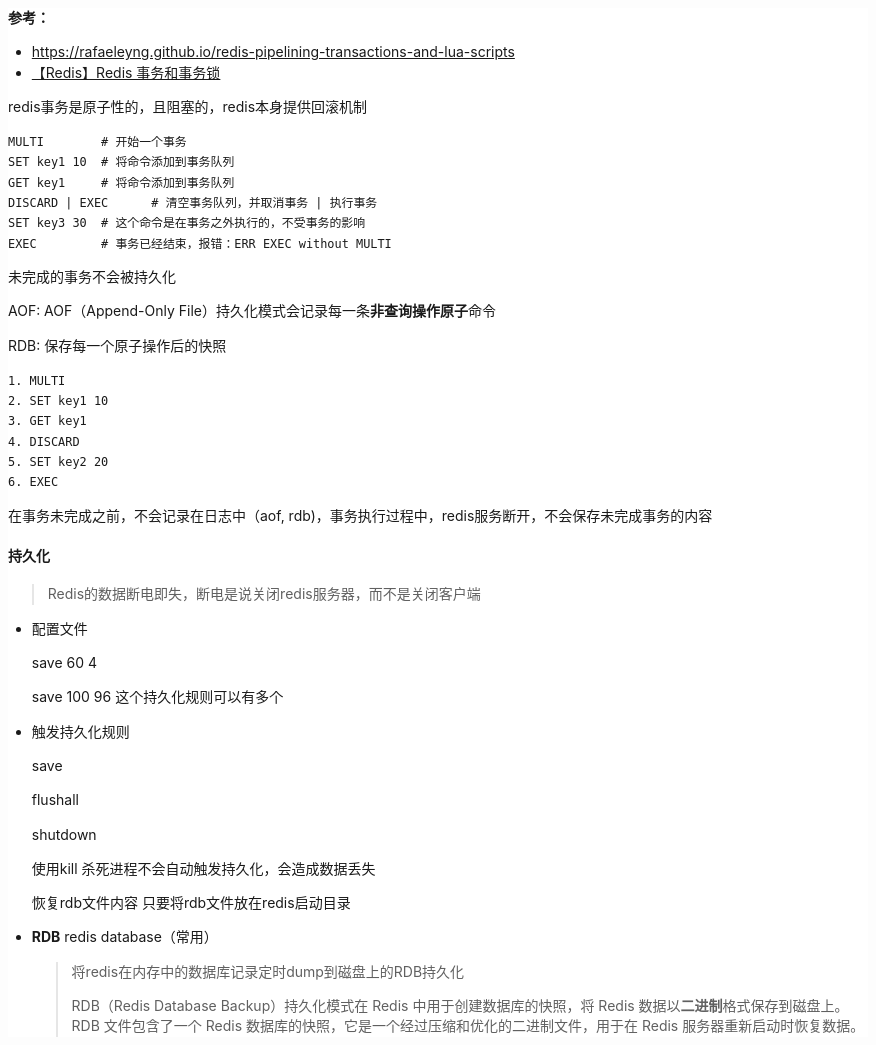 **参考：**

- https://rafaeleyng.github.io/redis-pipelining-transactions-and-lua-scripts 
- [【Redis】Redis 事务和事务锁](https://juejin.cn/post/7292036126268997642?share_token=e44bf34a-f82c-4d9f-8fdf-81c1e274ba4b) 

redis事务是原子性的，且阻塞的，redis本身提供回滚机制

```shell
MULTI        # 开始一个事务
SET key1 10  # 将命令添加到事务队列
GET key1     # 将命令添加到事务队列
DISCARD | EXEC      # 清空事务队列，并取消事务 | 执行事务
SET key3 30  # 这个命令是在事务之外执行的，不受事务的影响
EXEC         # 事务已经结束，报错：ERR EXEC without MULTI
```

未完成的事务不会被持久化

AOF: AOF（Append-Only File）持久化模式会记录每一条**非查询操作原子**命令

RDB: 保存每一个原子操作后的快照

```shell
1. MULTI  
2. SET key1 10 
3. GET key1 
4. DISCARD  
5. SET key2 20
6. EXEC      
```

在事务未完成之前，不会记录在日志中（aof, rdb)，事务执行过程中，redis服务断开，不会保存未完成事务的内容



#### **持久化**

> Redis的数据断电即失，断电是说关闭redis服务器，而不是关闭客户端

- 配置文件

  save 60 4

  save 100 96 这个持久化规则可以有多个

- 触发持久化规则

  save 

  flushall

  shutdown

  使用kill 杀死进程不会自动触发持久化，会造成数据丢失

  恢复rdb文件内容 只要将rdb文件放在redis启动目录

- **RDB** redis database（常用）

  > 将redis在内存中的数据库记录定时dump到磁盘上的RDB持久化
  >
  > RDB（Redis Database Backup）持久化模式在 Redis 中用于创建数据库的快照，将 Redis 数据以**二进制**格式保存到磁盘上。RDB 文件包含了一个 Redis 数据库的快照，它是一个经过压缩和优化的二进制文件，用于在 Redis 服务器重新启动时恢复数据。
